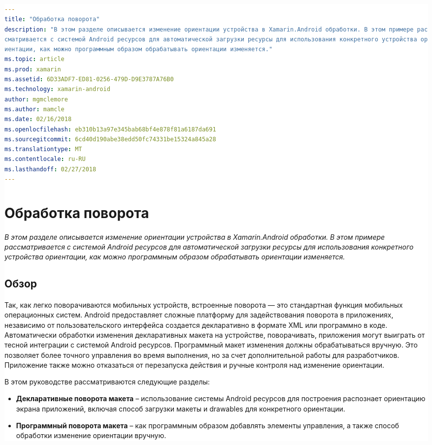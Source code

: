 ```yaml
---
title: "Обработка поворота"
description: "В этом разделе описывается изменение ориентации устройства в Xamarin.Android обработки. В этом примере рассматривается с системой Android ресурсов для автоматической загрузки ресурсы для использования конкретного устройства ориентации, как можно программным образом обрабатывать ориентации изменяется."
ms.topic: article
ms.prod: xamarin
ms.assetid: 6D33ADF7-ED81-0256-479D-D9E3787A76B0
ms.technology: xamarin-android
author: mgmclemore
ms.author: mamcle
ms.date: 02/16/2018
ms.openlocfilehash: eb310b13a97e345bab68bf4e878f81a6187da691
ms.sourcegitcommit: 6cd40d190abe38edd50fc74331be15324a845a28
ms.translationtype: MT
ms.contentlocale: ru-RU
ms.lasthandoff: 02/27/2018
---
```

# <a name="handling-rotation"></a>Обработка поворота

_В этом разделе описывается изменение ориентации устройства в Xamarin.Android обработки. В этом примере рассматривается с системой Android ресурсов для автоматической загрузки ресурсы для использования конкретного устройства ориентации, как можно программным образом обрабатывать ориентации изменяется._

<a name="Overview" />

## <a name="overview"></a>Обзор

Так, как легко поворачиваются мобильных устройств, встроенные поворота — это стандартная функция мобильных операционных систем. Android предоставляет сложные платформу для задействования поворота в приложениях, независимо от пользовательского интерфейса создается декларативно в формате XML или программно в коде. Автоматически обработки изменения декларативных макета на устройстве, поворачивать, приложения могут выиграть от тесной интеграции с системой Android ресурсов. Программный макет изменения должны обрабатываться вручную. Это позволяет более точного управления во время выполнения, но за счет дополнительной работы для разработчиков. Приложение также можно отказаться от перезапуска действия и ручные контроля над изменение ориентации.

В этом руководстве рассматриваются следующие разделы:

-   **Декларативные поворота макета** &ndash; использование системы Android ресурсов для построения распознает ориентацию экрана приложений, включая способ загрузки макеты и drawables для конкретного ориентации.

-   **Программный поворота макета** &ndash; как программным образом добавлять элементы управления, а также способ обработки изменение ориентации вручную.

<a name="Handling_Rotation_Declaratively_with_Layouts" />
